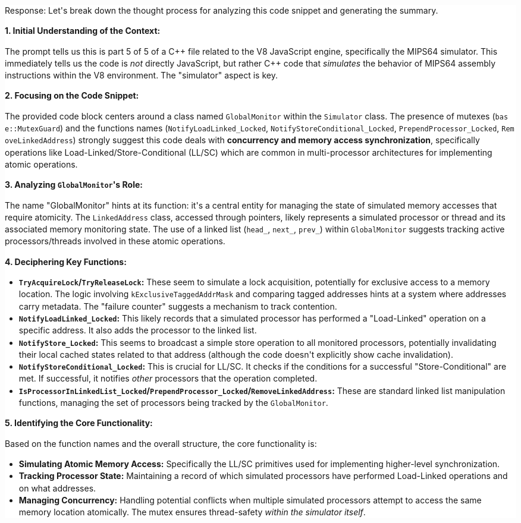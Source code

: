 Response: Let's break down the thought process for analyzing this code snippet and generating the summary.

**1. Initial Understanding of the Context:**

The prompt tells us this is part 5 of 5 of a C++ file related to the V8 JavaScript engine, specifically the MIPS64 simulator. This immediately tells us the code is *not* directly JavaScript, but rather C++ code that *simulates* the behavior of MIPS64 assembly instructions within the V8 environment. The "simulator" aspect is key.

**2. Focusing on the Code Snippet:**

The provided code block centers around a class named `GlobalMonitor` within the `Simulator` class. The presence of mutexes (`base::MutexGuard`) and the functions names (`NotifyLoadLinked_Locked`, `NotifyStoreConditional_Locked`, `PrependProcessor_Locked`, `RemoveLinkedAddress`) strongly suggest this code deals with **concurrency and memory access synchronization**, specifically operations like Load-Linked/Store-Conditional (LL/SC) which are common in multi-processor architectures for implementing atomic operations.

**3. Analyzing `GlobalMonitor`'s Role:**

The name "GlobalMonitor" hints at its function: it's a central entity for managing the state of simulated memory accesses that require atomicity. The `LinkedAddress` class, accessed through pointers, likely represents a simulated processor or thread and its associated memory monitoring state. The use of a linked list (`head_`, `next_`, `prev_`) within `GlobalMonitor` suggests tracking active processors/threads involved in these atomic operations.

**4. Deciphering Key Functions:**

* **`TryAcquireLock`/`TryReleaseLock`:** These seem to simulate a lock acquisition, potentially for exclusive access to a memory location. The logic involving `kExclusiveTaggedAddrMask` and comparing tagged addresses hints at a system where addresses carry metadata. The "failure counter" suggests a mechanism to track contention.
* **`NotifyLoadLinked_Locked`:**  This likely records that a simulated processor has performed a "Load-Linked" operation on a specific address. It also adds the processor to the linked list.
* **`NotifyStore_Locked`:**  This seems to broadcast a simple store operation to all monitored processors, potentially invalidating their local cached states related to that address (although the code doesn't explicitly show cache invalidation).
* **`NotifyStoreConditional_Locked`:** This is crucial for LL/SC. It checks if the conditions for a successful "Store-Conditional" are met. If successful, it notifies *other* processors that the operation completed.
* **`IsProcessorInLinkedList_Locked`/`PrependProcessor_Locked`/`RemoveLinkedAddress`:** These are standard linked list manipulation functions, managing the set of processors being tracked by the `GlobalMonitor`.

**5. Identifying the Core Functionality:**

Based on the function names and the overall structure, the core functionality is:

* **Simulating Atomic Memory Access:** Specifically the LL/SC primitives used for implementing higher-level synchronization.
* **Tracking Processor State:**  Maintaining a record of which simulated processors have performed Load-Linked operations and on what addresses.
* **Managing Concurrency:**  Handling potential conflicts when multiple simulated processors attempt to access the same memory location atomically. The mutex ensures thread-safety *within the simulator itself*.
